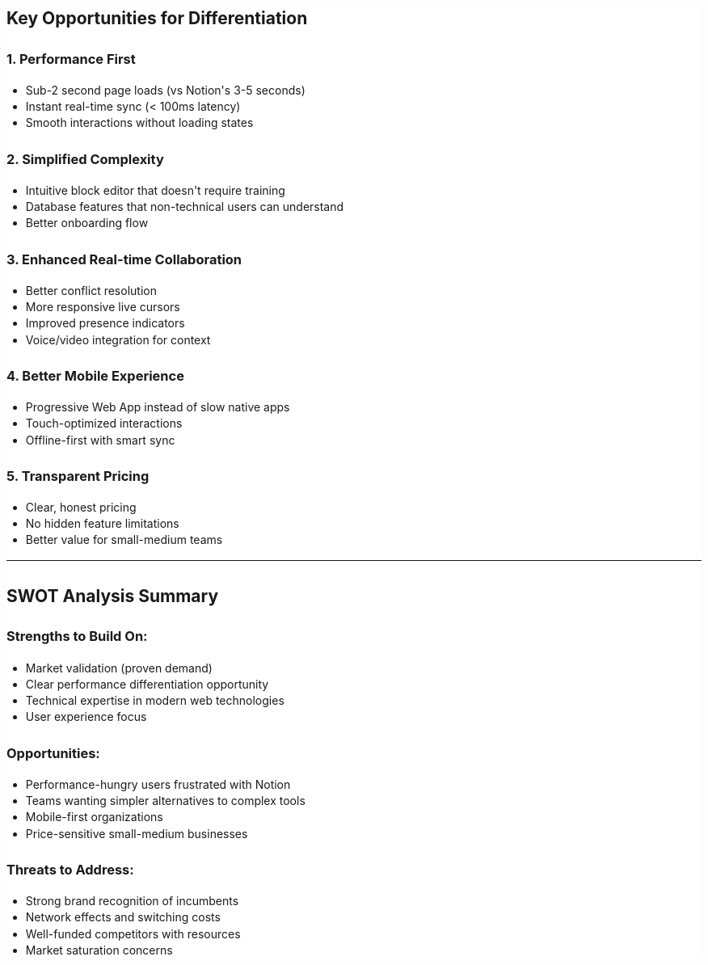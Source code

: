 
## Key Opportunities for Differentiation

### 1. **Performance First**
- Sub-2 second page loads (vs Notion's 3-5 seconds)
- Instant real-time sync (< 100ms latency)
- Smooth interactions without loading states

### 2. **Simplified Complexity**
- Intuitive block editor that doesn't require training
- Database features that non-technical users can understand
- Better onboarding flow

### 3. **Enhanced Real-time Collaboration**
- Better conflict resolution
- More responsive live cursors
- Improved presence indicators
- Voice/video integration for context

### 4. **Better Mobile Experience**
- Progressive Web App instead of slow native apps
- Touch-optimized interactions
- Offline-first with smart sync

### 5. **Transparent Pricing**
- Clear, honest pricing
- No hidden feature limitations
- Better value for small-medium teams

---

## SWOT Analysis Summary

### Strengths to Build On:
- Market validation (proven demand)
- Clear performance differentiation opportunity
- Technical expertise in modern web technologies
- User experience focus

### Opportunities:
- Performance-hungry users frustrated with Notion
- Teams wanting simpler alternatives to complex tools
- Mobile-first organizations
- Price-sensitive small-medium businesses

### Threats to Address:
- Strong brand recognition of incumbents
- Network effects and switching costs
- Well-funded competitors with resources
- Market saturation concerns
